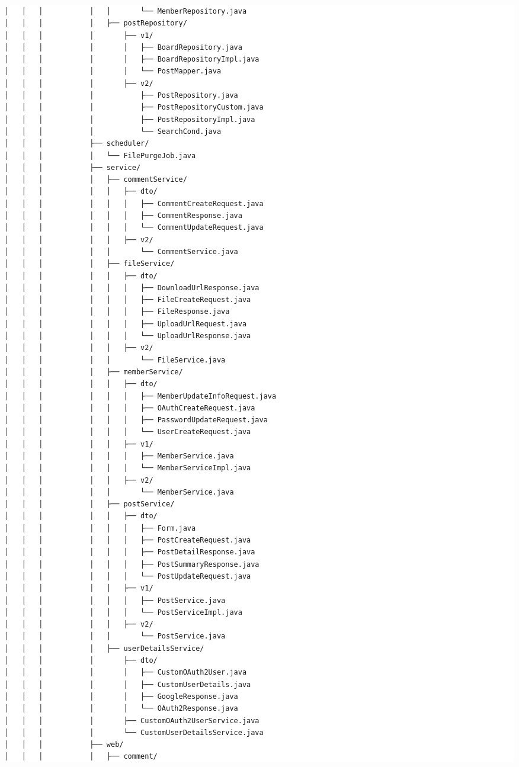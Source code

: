 ```text
│   │   │           │   │       └── MemberRepository.java
│   │   │           │   ├── postRepository/
│   │   │           │       ├── v1/
│   │   │           │       │   ├── BoardRepository.java
│   │   │           │       │   ├── BoardRepositoryImpl.java
│   │   │           │       │   └── PostMapper.java
│   │   │           │       ├── v2/
│   │   │           │           ├── PostRepository.java
│   │   │           │           ├── PostRepositoryCustom.java
│   │   │           │           ├── PostRepositoryImpl.java
│   │   │           │           └── SearchCond.java
│   │   │           ├── scheduler/
│   │   │           │   └── FilePurgeJob.java
│   │   │           ├── service/
│   │   │           │   ├── commentService/
│   │   │           │   │   ├── dto/
│   │   │           │   │   │   ├── CommentCreateRequest.java
│   │   │           │   │   │   ├── CommentResponse.java
│   │   │           │   │   │   └── CommentUpdateRequest.java
│   │   │           │   │   ├── v2/
│   │   │           │   │       └── CommentService.java
│   │   │           │   ├── fileService/
│   │   │           │   │   ├── dto/
│   │   │           │   │   │   ├── DownloadUrlResponse.java
│   │   │           │   │   │   ├── FileCreateRequest.java
│   │   │           │   │   │   ├── FileResponse.java
│   │   │           │   │   │   ├── UploadUrlRequest.java
│   │   │           │   │   │   └── UploadUrlResponse.java
│   │   │           │   │   ├── v2/
│   │   │           │   │       └── FileService.java
│   │   │           │   ├── memberService/
│   │   │           │   │   ├── dto/
│   │   │           │   │   │   ├── MemberUpdateInfoRequest.java
│   │   │           │   │   │   ├── OAuthCreateRequest.java
│   │   │           │   │   │   ├── PasswordUpdateRequest.java
│   │   │           │   │   │   └── UserCreateRequest.java
│   │   │           │   │   ├── v1/
│   │   │           │   │   │   ├── MemberService.java
│   │   │           │   │   │   └── MemberServiceImpl.java
│   │   │           │   │   ├── v2/
│   │   │           │   │       └── MemberService.java
│   │   │           │   ├── postService/
│   │   │           │   │   ├── dto/
│   │   │           │   │   │   ├── Form.java
│   │   │           │   │   │   ├── PostCreateRequest.java
│   │   │           │   │   │   ├── PostDetailResponse.java
│   │   │           │   │   │   ├── PostSummaryResponse.java
│   │   │           │   │   │   └── PostUpdateRequest.java
│   │   │           │   │   ├── v1/
│   │   │           │   │   │   ├── PostService.java
│   │   │           │   │   │   └── PostServiceImpl.java
│   │   │           │   │   ├── v2/
│   │   │           │   │       └── PostService.java
│   │   │           │   ├── userDetailsService/
│   │   │           │       ├── dto/
│   │   │           │       │   ├── CustomOAuth2User.java
│   │   │           │       │   ├── CustomUserDetails.java
│   │   │           │       │   ├── GoogleResponse.java
│   │   │           │       │   └── OAuth2Response.java
│   │   │           │       ├── CustomOAuth2UserService.java
│   │   │           │       └── CustomUserDetailsService.java
│   │   │           ├── web/
│   │   │           │   ├── comment/
```